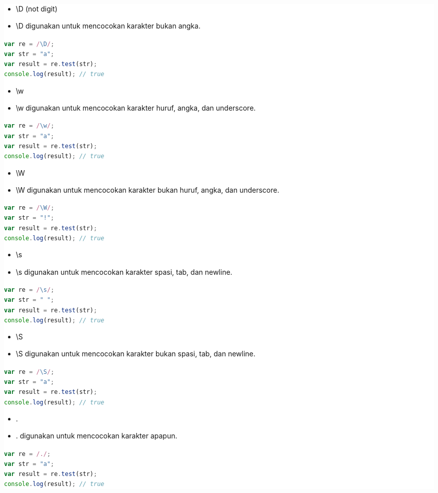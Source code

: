   - \D (not digit)

  - \D digunakan untuk mencocokan karakter bukan angka.

  ```javascript
  var re = /\D/;
  var str = "a";
  var result = re.test(str);
  console.log(result); // true
  ```

  - \w

  - \w digunakan untuk mencocokan karakter huruf, angka, dan underscore.

  ```javascript
  var re = /\w/;
  var str = "a";
  var result = re.test(str);
  console.log(result); // true
  ```

  - \W

  - \W digunakan untuk mencocokan karakter bukan huruf, angka, dan underscore.

  ```javascript
  var re = /\W/;
  var str = "!";
  var result = re.test(str);
  console.log(result); // true
  ```

  - \s

  - \s digunakan untuk mencocokan karakter spasi, tab, dan newline.

  ```javascript
  var re = /\s/;
  var str = " ";
  var result = re.test(str);
  console.log(result); // true
  ```

  - \S

  - \S digunakan untuk mencocokan karakter bukan spasi, tab, dan newline.

  ```javascript
  var re = /\S/;
  var str = "a";
  var result = re.test(str);
  console.log(result); // true
  ```

  - .

  - . digunakan untuk mencocokan karakter apapun.

  ```javascript
  var re = /./;
  var str = "a";
  var result = re.test(str);
  console.log(result); // true
  ```
